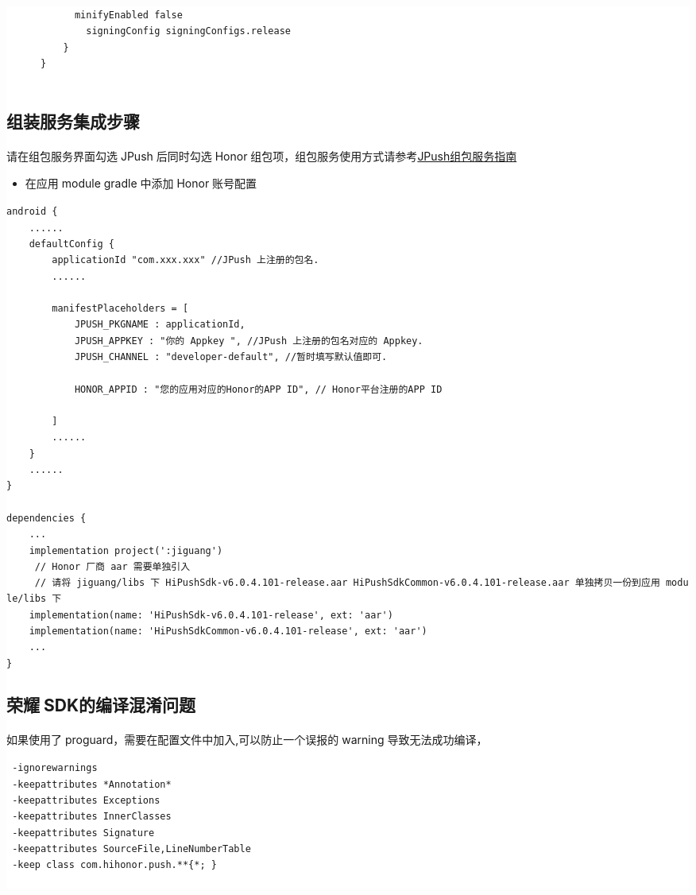```
          	minifyEnabled false
              signingConfig signingConfigs.release
          }
      }
  
```
## 组装服务集成步骤

请在组包服务界面勾选 JPush 后同时勾选 Honor 组包项，组包服务使用方式请参考[JPush组包服务指南](http://docs.jpush.cn/jpush/client/Android/android_guide/#_5)

+ 在应用 module gradle 中添加 Honor 账号配置

```
android {
    ......
    defaultConfig {
        applicationId "com.xxx.xxx" //JPush 上注册的包名.
        ......

        manifestPlaceholders = [
            JPUSH_PKGNAME : applicationId,
            JPUSH_APPKEY : "你的 Appkey ", //JPush 上注册的包名对应的 Appkey.
            JPUSH_CHANNEL : "developer-default", //暂时填写默认值即可.

            HONOR_APPID : "您的应用对应的Honor的APP ID", // Honor平台注册的APP ID

        ]
        ......
    }
    ......
}

dependencies {
    ...
    implementation project(':jiguang')
     // Honor 厂商 aar 需要单独引入
     // 请将 jiguang/libs 下 HiPushSdk-v6.0.4.101-release.aar HiPushSdkCommon-v6.0.4.101-release.aar 单独拷贝一份到应用 module/libs 下
    implementation(name: 'HiPushSdk-v6.0.4.101-release', ext: 'aar')
    implementation(name: 'HiPushSdkCommon-v6.0.4.101-release', ext: 'aar')
    ...
}
```

## 荣耀 SDK的编译混淆问题

  如果使用了 proguard，需要在配置文件中加入,可以防止一个误报的 warning 导致无法成功编译，

```
 -ignorewarnings
 -keepattributes *Annotation*
 -keepattributes Exceptions
 -keepattributes InnerClasses
 -keepattributes Signature
 -keepattributes SourceFile,LineNumberTable
 -keep class com.hihonor.push.**{*; }
  
```
